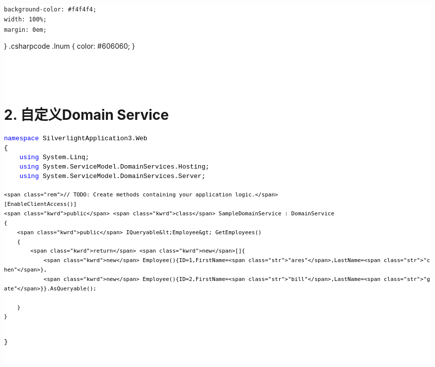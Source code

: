 	background-color: #f4f4f4;
	width: 100%;
	margin: 0em;
}
.csharpcode .lnum { color: #606060; }
</style>

<p>&nbsp;</p>
<p>&nbsp;</p>
<h1>2. 自定义Domain Service</h1><pre class="csharpcode">
<span class="kwrd">namespace</span> SilverlightApplication3.Web
{
    <span class="kwrd">using</span> System.Linq;
    <span class="kwrd">using</span> System.ServiceModel.DomainServices.Hosting;
    <span class="kwrd">using</span> System.ServiceModel.DomainServices.Server;


    <span class="rem">// TODO: Create methods containing your application logic.</span>
    [EnableClientAccess()]
    <span class="kwrd">public</span> <span class="kwrd">class</span> SampleDomainService : DomainService
    {
        <span class="kwrd">public</span> IQueryable&lt;Employee&gt; GetEmployees()
        {
            <span class="kwrd">return</span> <span class="kwrd">new</span>[]{
                <span class="kwrd">new</span> Employee(){ID=1,FirstName=<span class="str">"ares"</span>,LastName=<span class="str">"chen"</span>},
                <span class="kwrd">new</span> Employee(){ID=2,FirstName=<span class="str">"bill"</span>,LastName=<span class="str">"gate"</span>}}.AsQueryable();

        }
    }
}


</pre>
<style type="text/css">.csharpcode, .csharpcode pre
{
	font-size: small;
	color: black;
	font-family: consolas, "Courier New", courier, monospace;
	background-color: #ffffff;
	/*white-space: pre;*/
}
.csharpcode pre { margin: 0em; }
.csharpcode .rem { color: #008000; }
.csharpcode .kwrd { color: #0000ff; }
.csharpcode .str { color: #006080; }
.csharpcode .op { color: #0000c0; }
.csharpcode .preproc { color: #cc6633; }
.csharpcode .asp { background-color: #ffff00; }
.csharpcode .html { color: #800000; }
.csharpcode .attr { color: #ff0000; }
.csharpcode .alt 
{
	background-color: #f4f4f4;
	width: 100%;
	margin: 0em;
}
.csharpcode .lnum { color: #606060; }
</style>
